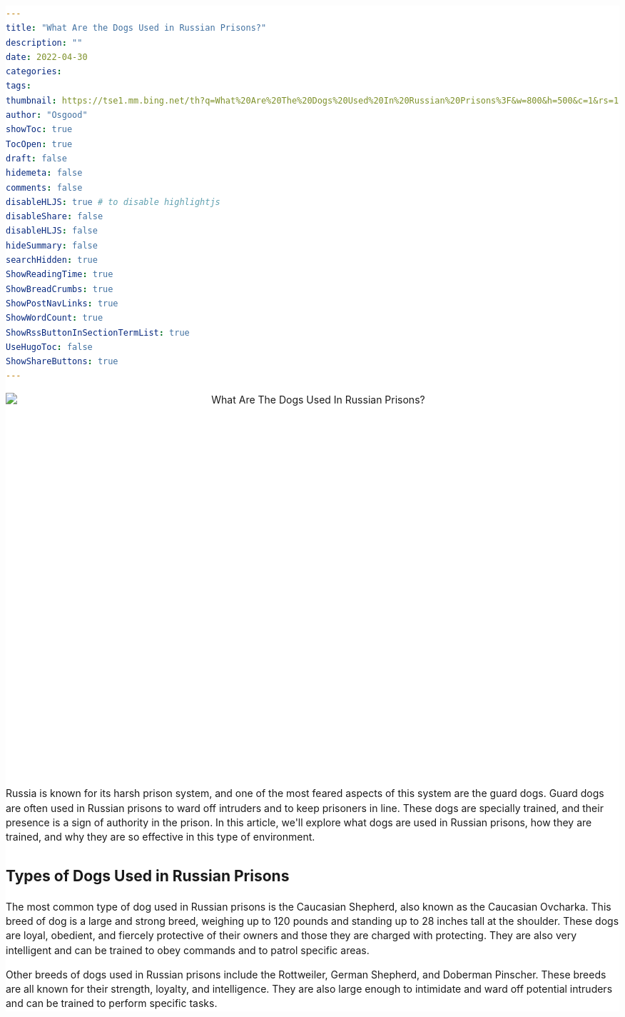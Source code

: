 ```yaml
---
title: "What Are the Dogs Used in Russian Prisons?"
description: ""
date: 2022-04-30
categories: 
tags: 
thumbnail: https://tse1.mm.bing.net/th?q=What%20Are%20The%20Dogs%20Used%20In%20Russian%20Prisons%3F&w=800&h=500&c=1&rs=1
author: "Osgood"
showToc: true
TocOpen: true
draft: false
hidemeta: false
comments: false
disableHLJS: true # to disable highlightjs
disableShare: false
disableHLJS: false
hideSummary: false
searchHidden: true
ShowReadingTime: true
ShowBreadCrumbs: true
ShowPostNavLinks: true
ShowWordCount: true
ShowRssButtonInSectionTermList: true
UseHugoToc: false
ShowShareButtons: true
---
```


<center>
	<img src="https://tse1.mm.bing.net/th?q=What%20Are%20The%20Dogs%20Used%20In%20Russian%20Prisons%3F&w=800&h=500&c=1&rs=1" alt="What Are The Dogs Used In Russian Prisons?" width="800" height="500" style="display: block; width: 100%; height: auto">
</center>

<p>Russia is known for its harsh prison system, and one of the most feared aspects of this system are the guard dogs. Guard dogs are often used in Russian prisons to ward off intruders and to keep prisoners in line. These dogs are specially trained, and their presence is a sign of authority in the prison. In this article, we'll explore what dogs are used in Russian prisons, how they are trained, and why they are so effective in this type of environment.</p>

<h2>Types of Dogs Used in Russian Prisons</h2>

<p>The most common type of dog used in Russian prisons is the Caucasian Shepherd, also known as the Caucasian Ovcharka. This breed of dog is a large and strong breed, weighing up to 120 pounds and standing up to 28 inches tall at the shoulder. These dogs are loyal, obedient, and fiercely protective of their owners and those they are charged with protecting. They are also very intelligent and can be trained to obey commands and to patrol specific areas.</p>

<p>Other breeds of dogs used in Russian prisons include the Rottweiler, German Shepherd, and Doberman Pinscher. These breeds are all known for their strength, loyalty, and intelligence. They are also large enough to intimidate and ward off potential intruders and can be trained to perform specific tasks.</p>

